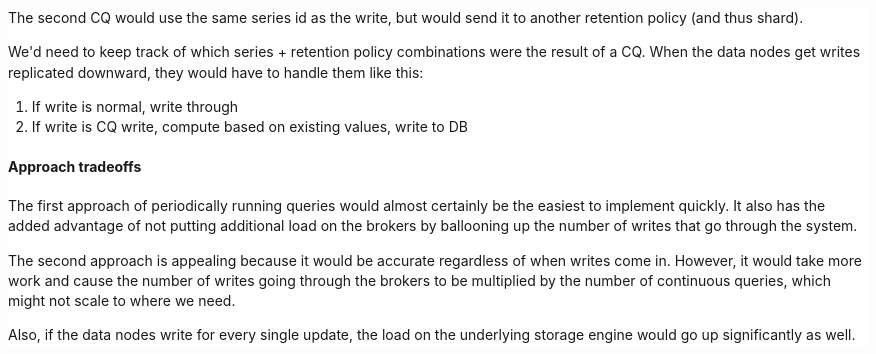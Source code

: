 The second CQ would use the same series id as the write, but would send it to another retention policy (and thus shard).

We'd need to keep track of which series + retention policy combinations were the result of a CQ. When the data nodes get writes replicated downward, they would have to handle them like this:

1. If write is normal, write through
2. If write is CQ write, compute based on existing values, write to DB

#### Approach tradeoffs

The first approach of periodically running queries would almost certainly be the easiest to implement quickly. It also has the added advantage of not putting additional load on the brokers by ballooning up the number of writes that go through the system.

The second approach is appealing because it would be accurate regardless of when writes come in. However, it would take more work and cause the number of writes going through the brokers to be multiplied by the number of continuous queries, which might not scale to where we need.

Also, if the data nodes write for every single update, the load on the underlying storage engine would go up significantly as well.